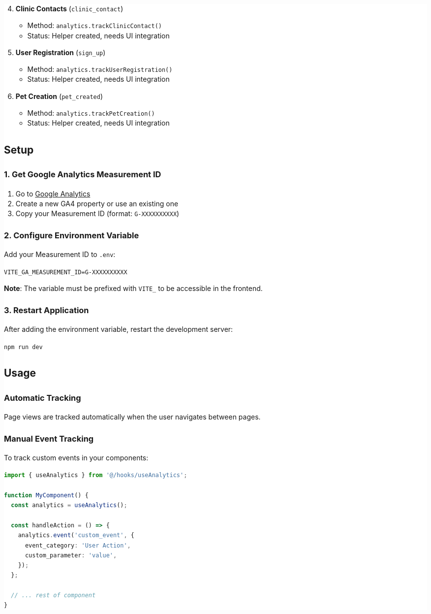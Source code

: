 4. **Clinic Contacts** (`clinic_contact`)
   - Method: `analytics.trackClinicContact()`
   - Status: Helper created, needs UI integration

5. **User Registration** (`sign_up`)
   - Method: `analytics.trackUserRegistration()`
   - Status: Helper created, needs UI integration

6. **Pet Creation** (`pet_created`)
   - Method: `analytics.trackPetCreation()`
   - Status: Helper created, needs UI integration

## Setup

### 1. Get Google Analytics Measurement ID

1. Go to [Google Analytics](https://analytics.google.com/)
2. Create a new GA4 property or use an existing one
3. Copy your Measurement ID (format: `G-XXXXXXXXXX`)

### 2. Configure Environment Variable

Add your Measurement ID to `.env`:

```env
VITE_GA_MEASUREMENT_ID=G-XXXXXXXXXX
```

**Note**: The variable must be prefixed with `VITE_` to be accessible in the frontend.

### 3. Restart Application

After adding the environment variable, restart the development server:

```bash
npm run dev
```

## Usage

### Automatic Tracking

Page views are tracked automatically when the user navigates between pages.

### Manual Event Tracking

To track custom events in your components:

```typescript
import { useAnalytics } from '@/hooks/useAnalytics';

function MyComponent() {
  const analytics = useAnalytics();

  const handleAction = () => {
    analytics.event('custom_event', {
      event_category: 'User Action',
      custom_parameter: 'value',
    });
  };

  // ... rest of component
}
```
